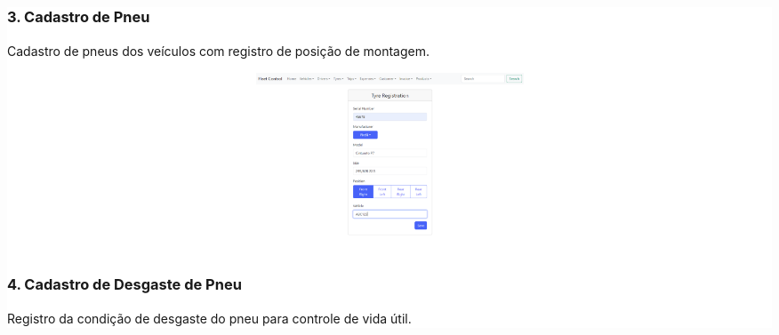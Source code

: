 ### 3. Cadastro de Pneu
Cadastro de pneus dos veículos com registro de posição de montagem.
<p align="center">
  <img alt="fleet-control-screen" src="./assets/create-tyre.png" width="35%">
</p>

### 4. Cadastro de Desgaste de Pneu
Registro da condição de desgaste do pneu para controle de vida útil.
<p align="center">